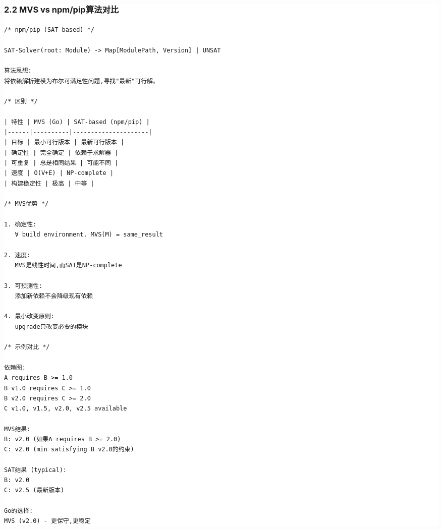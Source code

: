 ### 2.2 MVS vs npm/pip算法对比

```mathematical
/* npm/pip (SAT-based) */

SAT-Solver(root: Module) -> Map[ModulePath, Version] | UNSAT

算法思想:
将依赖解析建模为布尔可满足性问题,寻找"最新"可行解。

/* 区别 */

| 特性 | MVS (Go) | SAT-based (npm/pip) |
|------|----------|---------------------|
| 目标 | 最小可行版本 | 最新可行版本 |
| 确定性 | 完全确定 | 依赖于求解器 |
| 可重复 | 总是相同结果 | 可能不同 |
| 速度 | O(V+E) | NP-complete |
| 构建稳定性 | 极高 | 中等 |

/* MVS优势 */

1. 确定性:
   ∀ build environment. MVS(M) = same_result

2. 速度:
   MVS是线性时间,而SAT是NP-complete

3. 可预测性:
   添加新依赖不会降级现有依赖

4. 最小改变原则:
   upgrade只改变必要的模块

/* 示例对比 */

依赖图:
A requires B >= 1.0
B v1.0 requires C >= 1.0
B v2.0 requires C >= 2.0
C v1.0, v1.5, v2.0, v2.5 available

MVS结果:
B: v2.0 (如果A requires B >= 2.0)
C: v2.0 (min satisfying B v2.0的约束)

SAT结果 (typical):
B: v2.0
C: v2.5 (最新版本)

Go的选择:
MVS (v2.0) - 更保守,更稳定
```
